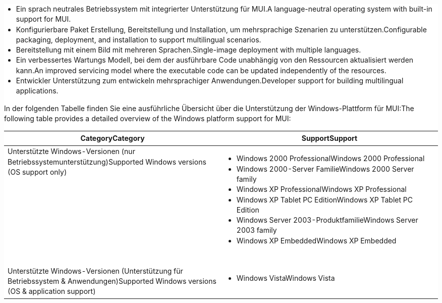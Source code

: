 -   <span data-ttu-id="bd7d3-147">Ein sprach neutrales Betriebssystem mit integrierter Unterstützung für MUI.</span><span class="sxs-lookup"><span data-stu-id="bd7d3-147">A language-neutral operating system with built-in support for MUI.</span></span>
-   <span data-ttu-id="bd7d3-148">Konfigurierbare Paket Erstellung, Bereitstellung und Installation, um mehrsprachige Szenarien zu unterstützen.</span><span class="sxs-lookup"><span data-stu-id="bd7d3-148">Configurable packaging, deployment, and installation to support multilingual scenarios.</span></span>
-   <span data-ttu-id="bd7d3-149">Bereitstellung mit einem Bild mit mehreren Sprachen.</span><span class="sxs-lookup"><span data-stu-id="bd7d3-149">Single-image deployment with multiple languages.</span></span>
-   <span data-ttu-id="bd7d3-150">Ein verbessertes Wartungs Modell, bei dem der ausführbare Code unabhängig von den Ressourcen aktualisiert werden kann.</span><span class="sxs-lookup"><span data-stu-id="bd7d3-150">An improved servicing model where the executable code can be updated independently of the resources.</span></span>
-   <span data-ttu-id="bd7d3-151">Entwickler Unterstützung zum entwickeln mehrsprachiger Anwendungen.</span><span class="sxs-lookup"><span data-stu-id="bd7d3-151">Developer support for building multilingual applications.</span></span>

<span data-ttu-id="bd7d3-152">In der folgenden Tabelle finden Sie eine ausführliche Übersicht über die Unterstützung der Windows-Plattform für MUI:</span><span class="sxs-lookup"><span data-stu-id="bd7d3-152">The following table provides a detailed overview of the Windows platform support for MUI:</span></span>

<table>
<colgroup>
<col style="width: 50%" />
<col style="width: 50%" />
</colgroup>
<thead>
<tr class="header">
<th><span data-ttu-id="bd7d3-153">Category</span><span class="sxs-lookup"><span data-stu-id="bd7d3-153">Category</span></span></th>
<th><span data-ttu-id="bd7d3-154">Support</span><span class="sxs-lookup"><span data-stu-id="bd7d3-154">Support</span></span></th>
</tr>
</thead>
<tbody>
<tr class="odd">
<td><span data-ttu-id="bd7d3-155">Unterstützte Windows-Versionen (nur Betriebssystemunterstützung)</span><span class="sxs-lookup"><span data-stu-id="bd7d3-155">Supported Windows versions (OS support only)</span></span></td>
<td><ul>
<li><span data-ttu-id="bd7d3-156">Windows 2000 Professional</span><span class="sxs-lookup"><span data-stu-id="bd7d3-156">Windows 2000 Professional</span></span></li>
<li><span data-ttu-id="bd7d3-157">Windows 2000-Server Familie</span><span class="sxs-lookup"><span data-stu-id="bd7d3-157">Windows 2000 Server family</span></span></li>
<li><span data-ttu-id="bd7d3-158">Windows XP Professional</span><span class="sxs-lookup"><span data-stu-id="bd7d3-158">Windows XP Professional</span></span></li>
<li><span data-ttu-id="bd7d3-159">Windows XP Tablet PC Edition</span><span class="sxs-lookup"><span data-stu-id="bd7d3-159">Windows XP Tablet PC Edition</span></span></li>
<li><span data-ttu-id="bd7d3-160">Windows Server 2003-Produktfamilie</span><span class="sxs-lookup"><span data-stu-id="bd7d3-160">Windows Server 2003 family</span></span></li>
<li><span data-ttu-id="bd7d3-161">Windows XP Embedded</span><span class="sxs-lookup"><span data-stu-id="bd7d3-161">Windows XP Embedded</span></span></li>
</ul>
<br/></td>
</tr>
<tr class="even">
<td><span data-ttu-id="bd7d3-162">Unterstützte Windows-Versionen (Unterstützung für Betriebssystem & Anwendungen)</span><span class="sxs-lookup"><span data-stu-id="bd7d3-162">Supported Windows versions (OS & application support)</span></span></td>
<td><ul>
<li><span data-ttu-id="bd7d3-163">Windows Vista</span><span class="sxs-lookup"><span data-stu-id="bd7d3-163">Windows Vista</span></span></li>